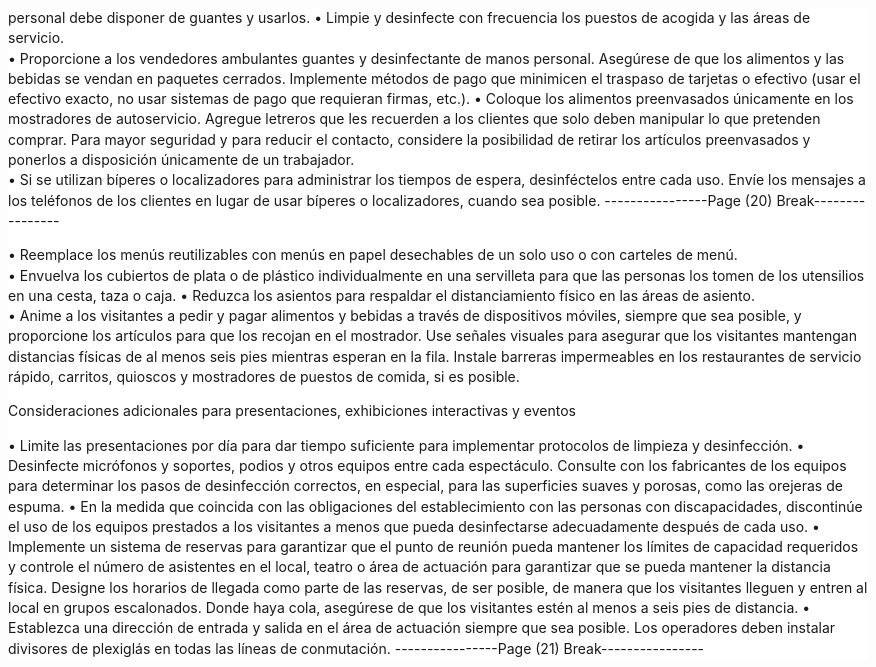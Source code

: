 personal debe disponer de guantes y usarlos. 
• Limpie y desinfecte con frecuencia los puestos de acogida y las áreas 
de servicio.  
• Proporcione a los vendedores ambulantes guantes y desinfectante de 
manos personal. Asegúrese de que los alimentos y las bebidas se 
vendan en paquetes cerrados. Implemente métodos de pago que 
minimicen el traspaso de tarjetas o efectivo (usar el efectivo exacto, 
no usar sistemas de pago que requieran firmas, etc.). 
• Coloque los alimentos preenvasados únicamente en los mostradores 
de autoservicio. Agregue letreros que les recuerden a los clientes que 
solo deben manipular lo que pretenden comprar. Para mayor 
seguridad y para reducir el contacto, considere la posibilidad de 
retirar los artículos preenvasados y ponerlos a disposición únicamente 
de un trabajador.  
• Si se utilizan bíperes o localizadores para administrar los tiempos de 
espera, desinféctelos entre cada uso. Envíe los mensajes a los 
teléfonos de los clientes en lugar de usar bíperes o localizadores, 
cuando sea posible. 
----------------Page (20) Break----------------
 
• Reemplace los menús reutilizables con menús en papel desechables 
de un solo uso o con carteles de menú.  
• Envuelva los cubiertos de plata o de plástico individualmente en una 
servilleta para que las personas los tomen de los utensilios en una 
cesta, taza o caja. 
• Reduzca los asientos para respaldar el distanciamiento físico en las 
áreas de asiento.  
• Anime a los visitantes a pedir y pagar alimentos y bebidas a través de 
dispositivos móviles, siempre que sea posible, y proporcione los 
artículos para que los recojan en el mostrador. Use señales visuales 
para asegurar que los visitantes mantengan distancias físicas de al 
menos seis pies mientras esperan en la fila. Instale barreras 
impermeables en los restaurantes de servicio rápido, carritos, quioscos 
y mostradores de puestos de comida, si es posible. 
 
Consideraciones adicionales para 
presentaciones, exhibiciones interactivas y 
eventos 
 
• Limite las presentaciones por día para dar tiempo suficiente para 
implementar protocolos de limpieza y desinfección. 
• Desinfecte micrófonos y soportes, podios y otros equipos entre cada 
espectáculo. Consulte con los fabricantes de los equipos para 
determinar los pasos de desinfección correctos, en especial, para las 
superficies suaves y porosas, como las orejeras de espuma. 
• En la medida que coincida con las obligaciones del establecimiento 
con las personas con discapacidades, discontinúe el uso de los 
equipos prestados a los visitantes a menos que pueda desinfectarse 
adecuadamente después de cada uso. 
• Implemente un sistema de reservas para garantizar que el punto de 
reunión pueda mantener los límites de capacidad requeridos y 
controle el número de asistentes en el local, teatro o área de 
actuación para garantizar que se pueda mantener la distancia física. 
Designe los horarios de llegada como parte de las reservas, de ser 
posible, de manera que los visitantes lleguen y entren al local en 
grupos escalonados. Donde haya cola, asegúrese de que los visitantes 
estén al menos a seis pies de distancia. 
• Establezca una dirección de entrada y salida en el área de actuación 
siempre que sea posible. Los operadores deben instalar divisores de 
plexiglás en todas las líneas de conmutación. 
----------------Page (21) Break----------------
 